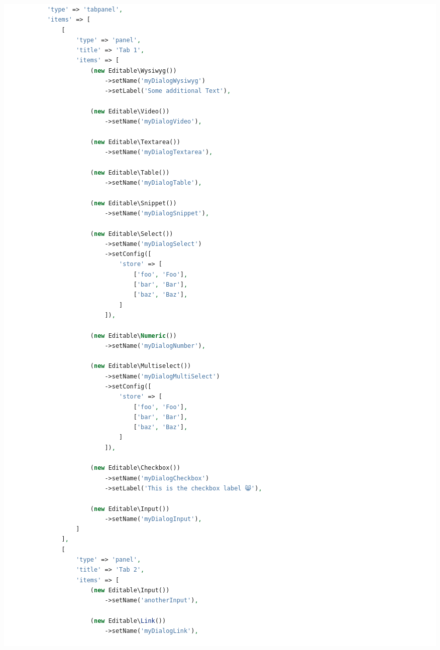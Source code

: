 ```php
            'type' => 'tabpanel',
            'items' => [
                [
                    'type' => 'panel',
                    'title' => 'Tab 1',
                    'items' => [
                        (new Editable\Wysiwyg())
                            ->setName('myDialogWysiwyg')
                            ->setLabel('Some additional Text'),
                            
                        (new Editable\Video())
                            ->setName('myDialogVideo'),
                            
                        (new Editable\Textarea())
                            ->setName('myDialogTextarea'),
                            
                        (new Editable\Table())
                            ->setName('myDialogTable'),
                            
                        (new Editable\Snippet())
                            ->setName('myDialogSnippet'),
                            
                        (new Editable\Select())
                            ->setName('myDialogSelect')
                            ->setConfig([
                                'store' => [
                                    ['foo', 'Foo'],
                                    ['bar', 'Bar'],
                                    ['baz', 'Baz'],
                                ]
                            ]),
                            
                        (new Editable\Numeric())
                            ->setName('myDialogNumber'),
                            
                        (new Editable\Multiselect())
                            ->setName('myDialogMultiSelect')
                            ->setConfig([
                                'store' => [
                                    ['foo', 'Foo'],
                                    ['bar', 'Bar'],
                                    ['baz', 'Baz'],
                                ]
                            ]),
                        
                        (new Editable\Checkbox())
                            ->setName('myDialogCheckbox')
                            ->setLabel('This is the checkbox label 😸'),
                        
                        (new Editable\Input())
                            ->setName('myDialogInput'),
                    ]
                ],
                [
                    'type' => 'panel',
                    'title' => 'Tab 2',
                    'items' => [
                        (new Editable\Input())
                            ->setName('anotherInput'),
                        
                        (new Editable\Link())
                            ->setName('myDialogLink'),
                        
```